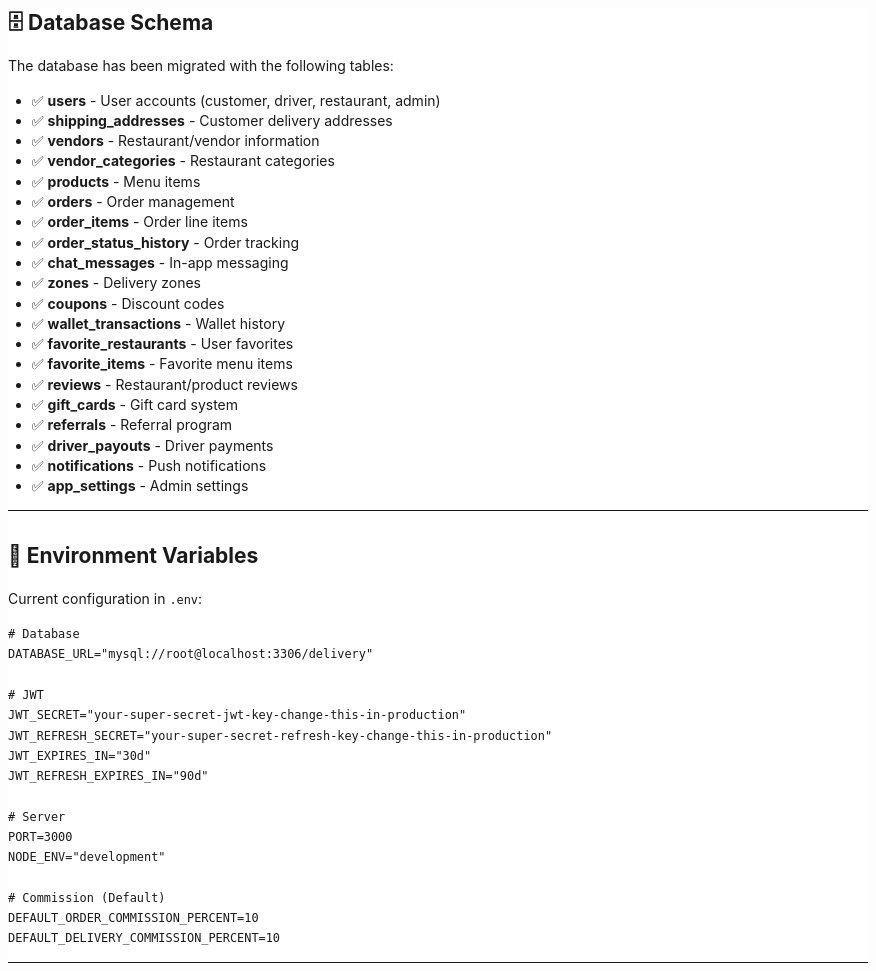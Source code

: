 
## 🗄️ Database Schema

The database has been migrated with the following tables:
- ✅ **users** - User accounts (customer, driver, restaurant, admin)
- ✅ **shipping_addresses** - Customer delivery addresses
- ✅ **vendors** - Restaurant/vendor information
- ✅ **vendor_categories** - Restaurant categories
- ✅ **products** - Menu items
- ✅ **orders** - Order management
- ✅ **order_items** - Order line items
- ✅ **order_status_history** - Order tracking
- ✅ **chat_messages** - In-app messaging
- ✅ **zones** - Delivery zones
- ✅ **coupons** - Discount codes
- ✅ **wallet_transactions** - Wallet history
- ✅ **favorite_restaurants** - User favorites
- ✅ **favorite_items** - Favorite menu items
- ✅ **reviews** - Restaurant/product reviews
- ✅ **gift_cards** - Gift card system
- ✅ **referrals** - Referral program
- ✅ **driver_payouts** - Driver payments
- ✅ **notifications** - Push notifications
- ✅ **app_settings** - Admin settings

---

## 🔧 Environment Variables

Current configuration in `.env`:

```env
# Database
DATABASE_URL="mysql://root@localhost:3306/delivery"

# JWT
JWT_SECRET="your-super-secret-jwt-key-change-this-in-production"
JWT_REFRESH_SECRET="your-super-secret-refresh-key-change-this-in-production"
JWT_EXPIRES_IN="30d"
JWT_REFRESH_EXPIRES_IN="90d"

# Server
PORT=3000
NODE_ENV="development"

# Commission (Default)
DEFAULT_ORDER_COMMISSION_PERCENT=10
DEFAULT_DELIVERY_COMMISSION_PERCENT=10
```

---
